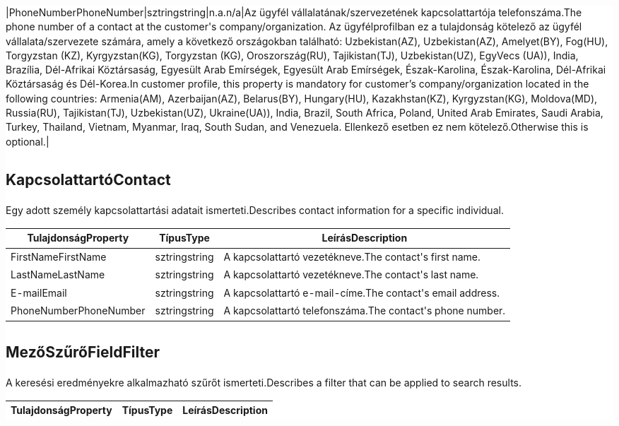 |<span data-ttu-id="7a761-160">PhoneNumber</span><span class="sxs-lookup"><span data-stu-id="7a761-160">PhoneNumber</span></span>|<span data-ttu-id="7a761-161">sztring</span><span class="sxs-lookup"><span data-stu-id="7a761-161">string</span></span>|<span data-ttu-id="7a761-162">n.a.</span><span class="sxs-lookup"><span data-stu-id="7a761-162">n/a</span></span>|<span data-ttu-id="7a761-163">Az ügyfél vállalatának/szervezetének kapcsolattartója telefonszáma.</span><span class="sxs-lookup"><span data-stu-id="7a761-163">The phone number of a contact at the customer's company/organization.</span></span> <span data-ttu-id="7a761-164">Az ügyfélprofilban ez a tulajdonság kötelező az ügyfél vállalata/szervezete számára, amely a következő országokban található: Uzbekistan(AZ), Uzbekistan(AZ), Amelyet(BY), Fog(HU), Torgyzstan (KZ), Kyrgyzstan(KG), Torgyzstan (KG), Oroszország(RU), Tajikistan(TJ), Uzbekistan(UZ), EgyVecs (UA)), India, Brazília, Dél-Afrikai Köztársaság, Egyesült Arab Emírségek, Egyesült Arab Emírségek, Észak-Karolina, Észak-Karolina, Dél-Afrikai Köztársaság és Dél-Korea.</span><span class="sxs-lookup"><span data-stu-id="7a761-164">In customer profile, this property is mandatory for customer’s company/organization located in the following countries: Armenia(AM), Azerbaijan(AZ), Belarus(BY), Hungary(HU), Kazakhstan(KZ), Kyrgyzstan(KG), Moldova(MD), Russia(RU), Tajikistan(TJ), Uzbekistan(UZ), Ukraine(UA)), India, Brazil, South Africa, Poland, United Arab Emirates, Saudi Arabia, Turkey, Thailand, Vietnam, Myanmar, Iraq, South Sudan, and Venezuela.</span></span> <span data-ttu-id="7a761-165">Ellenkező esetben ez nem kötelező.</span><span class="sxs-lookup"><span data-stu-id="7a761-165">Otherwise this is optional.</span></span>|


## <a name="contact"></a><span data-ttu-id="7a761-166">Kapcsolattartó</span><span class="sxs-lookup"><span data-stu-id="7a761-166">Contact</span></span>

<span data-ttu-id="7a761-167">Egy adott személy kapcsolattartási adatait ismerteti.</span><span class="sxs-lookup"><span data-stu-id="7a761-167">Describes contact information for a specific individual.</span></span>

| <span data-ttu-id="7a761-168">Tulajdonság</span><span class="sxs-lookup"><span data-stu-id="7a761-168">Property</span></span>    | <span data-ttu-id="7a761-169">Típus</span><span class="sxs-lookup"><span data-stu-id="7a761-169">Type</span></span>   | <span data-ttu-id="7a761-170">Leírás</span><span class="sxs-lookup"><span data-stu-id="7a761-170">Description</span></span>                  |
|-------------|--------|------------------------------|
| <span data-ttu-id="7a761-171">FirstName</span><span class="sxs-lookup"><span data-stu-id="7a761-171">FirstName</span></span>   | <span data-ttu-id="7a761-172">sztring</span><span class="sxs-lookup"><span data-stu-id="7a761-172">string</span></span> | <span data-ttu-id="7a761-173">A kapcsolattartó vezetékneve.</span><span class="sxs-lookup"><span data-stu-id="7a761-173">The contact's first name.</span></span>    |
| <span data-ttu-id="7a761-174">LastName</span><span class="sxs-lookup"><span data-stu-id="7a761-174">LastName</span></span>    | <span data-ttu-id="7a761-175">sztring</span><span class="sxs-lookup"><span data-stu-id="7a761-175">string</span></span> | <span data-ttu-id="7a761-176">A kapcsolattartó vezetékneve.</span><span class="sxs-lookup"><span data-stu-id="7a761-176">The contact's last name.</span></span>     |
| <span data-ttu-id="7a761-177">E-mail</span><span class="sxs-lookup"><span data-stu-id="7a761-177">Email</span></span>       | <span data-ttu-id="7a761-178">sztring</span><span class="sxs-lookup"><span data-stu-id="7a761-178">string</span></span> | <span data-ttu-id="7a761-179">A kapcsolattartó e-mail-címe.</span><span class="sxs-lookup"><span data-stu-id="7a761-179">The contact's email address.</span></span> |
| <span data-ttu-id="7a761-180">PhoneNumber</span><span class="sxs-lookup"><span data-stu-id="7a761-180">PhoneNumber</span></span> | <span data-ttu-id="7a761-181">sztring</span><span class="sxs-lookup"><span data-stu-id="7a761-181">string</span></span> | <span data-ttu-id="7a761-182">A kapcsolattartó telefonszáma.</span><span class="sxs-lookup"><span data-stu-id="7a761-182">The contact's phone number.</span></span>  |

## <a name="fieldfilter"></a><span data-ttu-id="7a761-183">MezőSzűrő</span><span class="sxs-lookup"><span data-stu-id="7a761-183">FieldFilter</span></span>

<span data-ttu-id="7a761-184">A keresési eredményekre alkalmazható szűrőt ismerteti.</span><span class="sxs-lookup"><span data-stu-id="7a761-184">Describes a filter that can be applied to search results.</span></span>

| <span data-ttu-id="7a761-185">Tulajdonság</span><span class="sxs-lookup"><span data-stu-id="7a761-185">Property</span></span> | <span data-ttu-id="7a761-186">Típus</span><span class="sxs-lookup"><span data-stu-id="7a761-186">Type</span></span>   | <span data-ttu-id="7a761-187">Leírás</span><span class="sxs-lookup"><span data-stu-id="7a761-187">Description</span></span>                                                                                                                                                                                        |
|----------|--------|----------------------------------------------------------------------------------------------------------------------------------------------------------------------------------------------------|